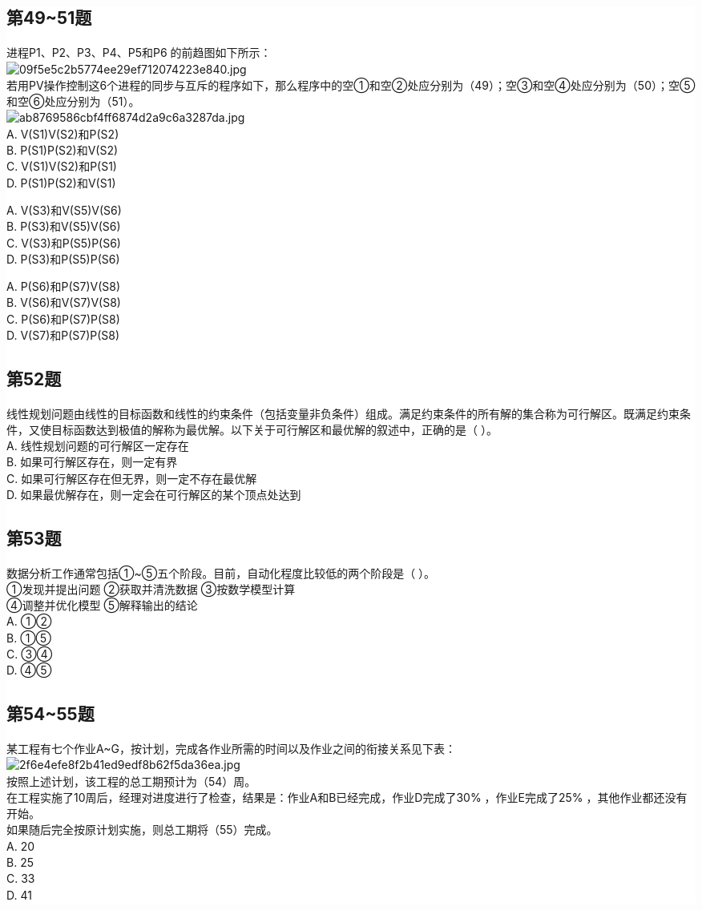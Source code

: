 
## 第49~51题 ##

进程P1、P2、P3、P4、P5和P6 的前趋图如下所示：  
![09f5e5c2b5774ee29ef712074223e840.jpg][]  
若用PV操作控制这6个进程的同步与互斥的程序如下，那么程序中的空①和空②处应分别为（49）；空③和空④处应分别为（50）；空⑤和空⑥处应分别为（51）。  
![ab8769586cbf4ff6874d2a9c6a3287da.jpg][]  
A. V(S1)V(S2)和P(S2)  
B. P(S1)P(S2)和V(S2)  
C. V(S1)V(S2)和P(S1)  
D. P(S1)P(S2)和V(S1)  
  
A. V(S3)和V(S5)V(S6)  
B. P(S3)和V(S5)V(S6)  
C. V(S3)和P(S5)P(S6)  
D. P(S3)和P(S5)P(S6)  
  
A. P(S6)和P(S7)V(S8)  
B. V(S6)和V(S7)V(S8)  
C. P(S6)和P(S7)P(S8)  
D. V(S7)和P(S7)P(S8)  


## 第52题 ##

线性规划问题由线性的目标函数和线性的约束条件（包括变量非负条件）组成。满足约束条件的所有解的集合称为可行解区。既满足约束条件，又使目标函数达到极值的解称为最优解。以下关于可行解区和最优解的叙述中，正确的是（ ）。  
A. 线性规划问题的可行解区一定存在  
B. 如果可行解区存在，则一定有界  
C. 如果可行解区存在但无界，则一定不存在最优解  
D. 如果最优解存在，则一定会在可行解区的某个顶点处达到  


## 第53题 ##

数据分析工作通常包括①~⑤五个阶段。目前，自动化程度比较低的两个阶段是（ ）。  
①发现并提出问题 ②获取并清洗数据 ③按数学模型计算  
④调整并优化模型 ⑤解释输出的结论  
A. ①②  
B. ①⑤  
C. ③④  
D. ④⑤  


## 第54~55题 ##

某工程有七个作业A~G，按计划，完成各作业所需的时间以及作业之间的衔接关系见下表：  
![2f6e4efe8f2b41ed9edf8b62f5da36ea.jpg][]  
按照上述计划，该工程的总工期预计为（54）周。  
在工程实施了10周后，经理对进度进行了检查，结果是：作业A和B已经完成，作业D完成了30% ，作业E完成了25% ，其他作业都还没有开始。  
如果随后完全按原计划实施，则总工期将（55）完成。  
A. 20  
B. 25  
C. 33  
D. 41  
  

[a0bff908ae60458fb621bc4d946e393f.jpg]: https://www.xkxxkx.cn/file/exam/software/系统分析师/综合知识/第44题/a0bff908ae60458fb621bc4d946e393f.jpg
[c91bca82d4204203b998a6f4336f72ba.jpg]: https://www.xkxxkx.cn/file/exam/software/系统分析师/综合知识/第44题/c91bca82d4204203b998a6f4336f72ba.jpg
[985cf3e809b04e0cb531e8b2892660e1.jpg]: https://www.xkxxkx.cn/file/exam/software/系统分析师/综合知识/第44题/985cf3e809b04e0cb531e8b2892660e1.jpg
[a452f25f40374ad2b05cf84c946f82ca.jpg]: https://www.xkxxkx.cn/file/exam/software/系统分析师/综合知识/第44题/a452f25f40374ad2b05cf84c946f82ca.jpg
[5d543be5d0eb4d7ca26385ee8eee43aa.jpg]: https://www.xkxxkx.cn/file/exam/software/系统分析师/综合知识/第44题/5d543be5d0eb4d7ca26385ee8eee43aa.jpg
[1fd69ea6af5c47de92c37385b794db76.jpg]: https://www.xkxxkx.cn/file/exam/software/系统分析师/综合知识/第45题/1fd69ea6af5c47de92c37385b794db76.jpg
[50bcc935f89045c9ae666da42d6713e4.jpg]: https://www.xkxxkx.cn/file/exam/software/系统分析师/综合知识/第45题/50bcc935f89045c9ae666da42d6713e4.jpg
[14a738ca9c3c4662b30e2057792b896f.jpg]: https://www.xkxxkx.cn/file/exam/software/系统分析师/综合知识/第47题/14a738ca9c3c4662b30e2057792b896f.jpg
[09f5e5c2b5774ee29ef712074223e840.jpg]: https://www.xkxxkx.cn/file/exam/software/系统分析师/综合知识/第49题/09f5e5c2b5774ee29ef712074223e840.jpg
[ab8769586cbf4ff6874d2a9c6a3287da.jpg]: https://www.xkxxkx.cn/file/exam/software/系统分析师/综合知识/第49题/ab8769586cbf4ff6874d2a9c6a3287da.jpg
[2f6e4efe8f2b41ed9edf8b62f5da36ea.jpg]: https://www.xkxxkx.cn/file/exam/software/系统分析师/综合知识/第54题/2f6e4efe8f2b41ed9edf8b62f5da36ea.jpg
[2b4c31e410df4a10b5f959465200ca94.jpg]: https://www.xkxxkx.cn/file/exam/software/系统分析师/综合知识/第56题/2b4c31e410df4a10b5f959465200ca94.jpg
[50bf8dba5a494854a7fef99aaec1cf2e.jpg]: https://www.xkxxkx.cn/file/exam/software/系统分析师/综合知识/第58题/50bf8dba5a494854a7fef99aaec1cf2e.jpg
[5be2ed9f603b46f68ea4b1b78fe848b2.jpg]: https://www.xkxxkx.cn/file/exam/software/系统分析师/综合知识/第59题/5be2ed9f603b46f68ea4b1b78fe848b2.jpg
[fe5a932b939048b4816dd7d78d599e80.jpg]: https://www.xkxxkx.cn/file/exam/software/系统分析师/综合知识/第40题/fe5a932b939048b4816dd7d78d599e80.jpg
[b38106b835534838a5ff47e491f6b132.jpg]: https://www.xkxxkx.cn/file/exam/software/系统分析师/综合知识/第42题/b38106b835534838a5ff47e491f6b132.jpg
[c635fc746bfc452582728ecc2ffc4c34.jpg]: https://www.xkxxkx.cn/file/exam/software/系统分析师/综合知识/第42题/c635fc746bfc452582728ecc2ffc4c34.jpg
[366b56fd159d457bb8f96bf19e0eeb40.jpg]: https://www.xkxxkx.cn/file/exam/software/系统分析师/综合知识/第42题/366b56fd159d457bb8f96bf19e0eeb40.jpg
[ad22636cde0f427b9488785794d0773a.jpg]: https://www.xkxxkx.cn/file/exam/software/系统分析师/综合知识/第42题/ad22636cde0f427b9488785794d0773a.jpg
[5d543be5d0eb4d7ca26385ee8eee43aa.jpg]: https://www.xkxxkx.cn/file/exam/software/系统分析师/综合知识/第44题/5d543be5d0eb4d7ca26385ee8eee43aa.jpg
[41553164393743e990715f4f82fae329.jpg]: https://www.xkxxkx.cn/file/exam/software/系统分析师/综合知识/第44题/41553164393743e990715f4f82fae329.jpg
[6b5b3e3321764f62856071cad3de5d82.jpg]: https://www.xkxxkx.cn/file/exam/software/系统分析师/综合知识/第45题/6b5b3e3321764f62856071cad3de5d82.jpg
[f43855e90e48450cadb3ad3df973c02b.jpg]: https://www.xkxxkx.cn/file/exam/software/系统分析师/综合知识/第47题/f43855e90e48450cadb3ad3df973c02b.jpg
[b7ea46e466534cefbe25df2b11704686.jpg]: https://www.xkxxkx.cn/file/exam/software/系统分析师/综合知识/第54题/b7ea46e466534cefbe25df2b11704686.jpg
[0e7dc6d4fdeb466cadc046736511f937.jpg]: https://www.xkxxkx.cn/file/exam/software/系统分析师/综合知识/第54题/0e7dc6d4fdeb466cadc046736511f937.jpg
[99164170fadf40d0aedacd019f8ef0a9.jpg]: https://www.xkxxkx.cn/file/exam/software/系统分析师/综合知识/第57题/99164170fadf40d0aedacd019f8ef0a9.jpg
[0c9e41e205684e1290421ea14a33da45.jpg]: https://www.xkxxkx.cn/file/exam/software/系统分析师/综合知识/第58题/0c9e41e205684e1290421ea14a33da45.jpg
[36da77d85a454a15b0eb6addf932cedb.jpg]: https://www.xkxxkx.cn/file/exam/software/系统分析师/综合知识/第59题/36da77d85a454a15b0eb6addf932cedb.jpg